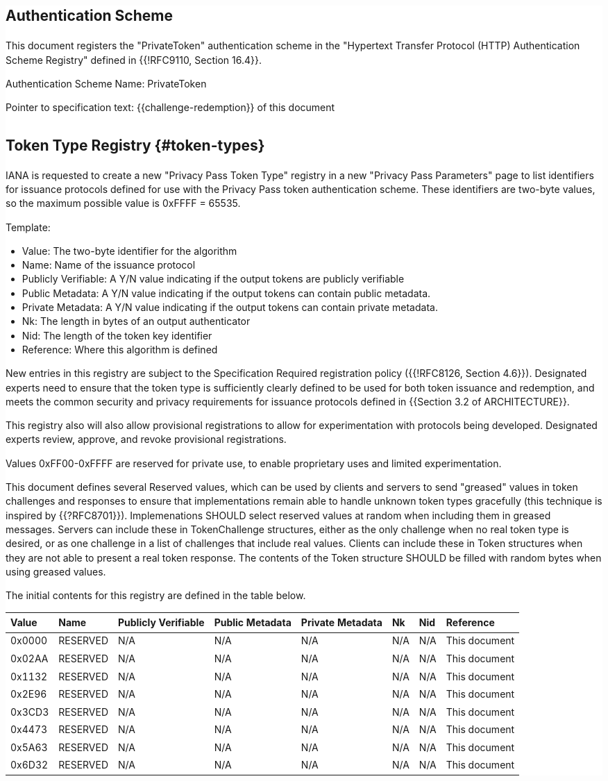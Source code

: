 ## Authentication Scheme

This document registers the "PrivateToken" authentication scheme in the "Hypertext
Transfer Protocol (HTTP) Authentication Scheme Registry" defined in {{!RFC9110, Section 16.4}}.

Authentication Scheme Name: PrivateToken

Pointer to specification text: {{challenge-redemption}} of this document

## Token Type Registry {#token-types}

IANA is requested to create a new "Privacy Pass Token Type" registry in a new "Privacy Pass
Parameters" page to list identifiers for issuance protocols defined for use with the Privacy
Pass token authentication scheme. These identifiers are two-byte values, so the maximum
possible value is 0xFFFF = 65535.

Template:

* Value: The two-byte identifier for the algorithm
* Name: Name of the issuance protocol
* Publicly Verifiable: A Y/N value indicating if the output tokens are publicly verifiable
* Public Metadata: A Y/N value indicating if the output tokens can contain public metadata.
* Private Metadata: A Y/N value indicating if the output tokens can contain private metadata.
* Nk: The length in bytes of an output authenticator
* Nid: The length of the token key identifier
* Reference: Where this algorithm is defined

New entries in this registry are subject to the Specification Required registration policy
({{!RFC8126, Section 4.6}}). Designated experts need to ensure that the token type
is sufficiently clearly defined to be used for both token issuance and redemption,
and meets the common security and privacy requirements for issuance protocols defined
in {{Section 3.2 of ARCHITECTURE}}.

This registry also will also allow provisional registrations to allow for experimentation
with protocols being developed. Designated experts review, approve, and revoke provisional
registrations.

Values 0xFF00-0xFFFF are reserved for private use, to enable proprietary uses and
limited experimentation.

This document defines several Reserved values, which can be used by clients and servers
to send "greased" values in token challenges and responses to ensure that implementations
remain able to handle unknown token types gracefully (this technique is inspired by
{{?RFC8701}}). Implemenations SHOULD select reserved values at random when including
them in greased messages. Servers can include these in TokenChallenge structures, either
as the only challenge when no real token type is desired, or as one challenge in a list
of challenges that include real values. Clients can include these in Token structures
when they are not able to present a real token response. The contents of the Token
structure SHOULD be filled with random bytes when using greased values.

The initial contents for this registry are defined in the table below.

| Value  | Name                   | Publicly Verifiable | Public Metadata | Private Metadata | Nk  | Nid | Reference     |
|:-------|:-----------------------|:--------------------|:----------------|:-----------------|:----|:----|:--------------|
| 0x0000 | RESERVED               | N/A                 | N/A             | N/A              | N/A | N/A | This document |
| 0x02AA | RESERVED               | N/A                 | N/A             | N/A              | N/A | N/A | This document |
| 0x1132 | RESERVED               | N/A                 | N/A             | N/A              | N/A | N/A | This document |
| 0x2E96 | RESERVED               | N/A                 | N/A             | N/A              | N/A | N/A | This document |
| 0x3CD3 | RESERVED               | N/A                 | N/A             | N/A              | N/A | N/A | This document |
| 0x4473 | RESERVED               | N/A                 | N/A             | N/A              | N/A | N/A | This document |
| 0x5A63 | RESERVED               | N/A                 | N/A             | N/A              | N/A | N/A | This document |
| 0x6D32 | RESERVED               | N/A                 | N/A             | N/A              | N/A | N/A | This document |